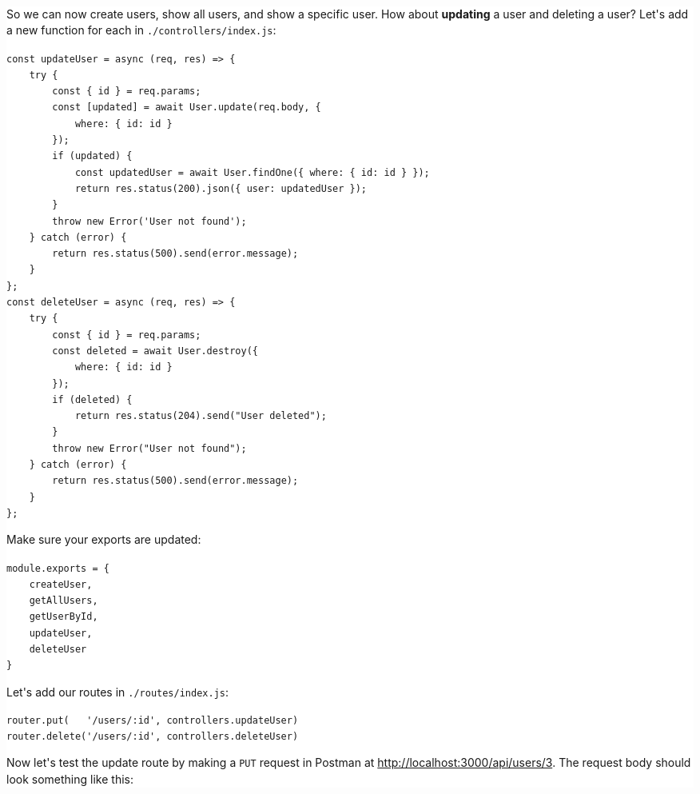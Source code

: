 So we can now create users, show all users, and show a specific user. How about **updating** a user and deleting a user? Let's add a new function for each in `./controllers/index.js`:

```
const updateUser = async (req, res) => {
    try {
        const { id } = req.params;
        const [updated] = await User.update(req.body, {
            where: { id: id }
        });
        if (updated) {
            const updatedUser = await User.findOne({ where: { id: id } });
            return res.status(200).json({ user: updatedUser });
        }
        throw new Error('User not found');
    } catch (error) {
        return res.status(500).send(error.message);
    }
};
const deleteUser = async (req, res) => {
    try {
        const { id } = req.params;
        const deleted = await User.destroy({
            where: { id: id }
        });
        if (deleted) {
            return res.status(204).send("User deleted");
        }
        throw new Error("User not found");
    } catch (error) {
        return res.status(500).send(error.message);
    }
};
```

Make sure your exports are updated:

```
module.exports = {
    createUser,
    getAllUsers,
    getUserById,
    updateUser,
    deleteUser
}
```

Let's add our routes in `./routes/index.js`:

```
router.put(   '/users/:id', controllers.updateUser)
router.delete('/users/:id', controllers.deleteUser)
```

Now let's test the update route by making a `PUT` request in Postman at <http://localhost:3000/api/users/3>. The request body should look something like this:
